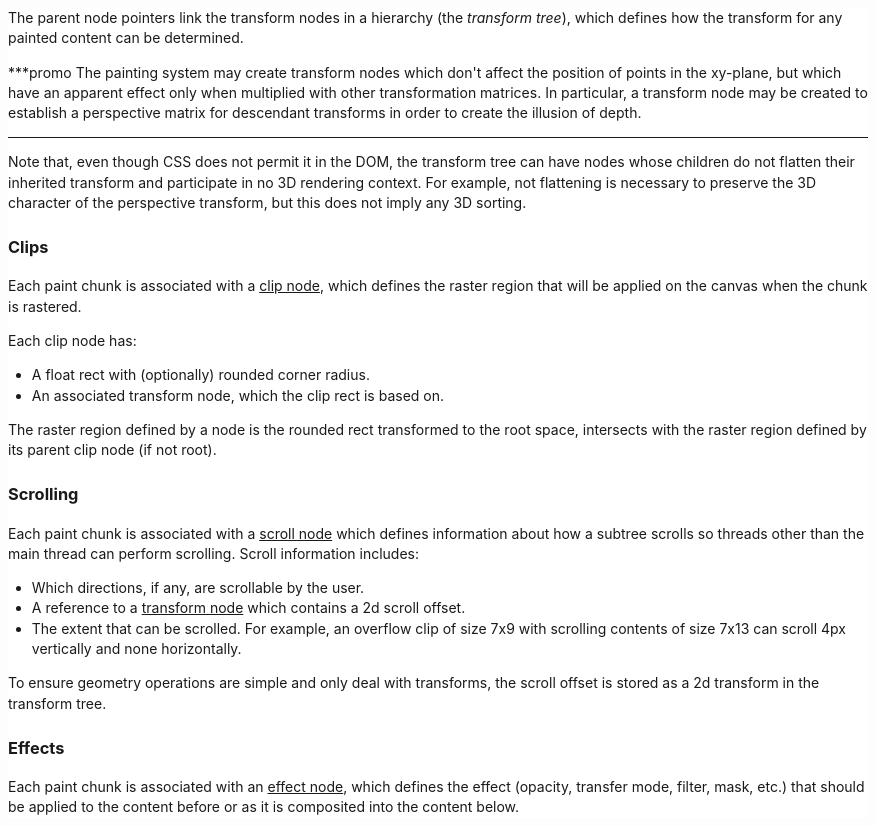 The parent node pointers link the transform nodes in a hierarchy (the *transform
tree*), which defines how the transform for any painted content can be
determined.

***promo
The painting system may create transform nodes which don't affect the position
of points in the xy-plane, but which have an apparent effect only when
multiplied with other transformation matrices. In particular, a transform node
may be created to establish a perspective matrix for descendant transforms in
order to create the illusion of depth.
***

Note that, even though CSS does not permit it in the DOM, the transform tree can
have nodes whose children do not flatten their inherited transform and
participate in no 3D rendering context. For example, not flattening is necessary
to preserve the 3D character of the perspective transform, but this does not
imply any 3D sorting.

### Clips

Each paint chunk is associated with a [clip node](ClipPaintPropertyNode.h),
which defines the raster region that will be applied on the canvas when
the chunk is rastered.

Each clip node has:

* A float rect with (optionally) rounded corner radius.
* An associated transform node, which the clip rect is based on.

The raster region defined by a node is the rounded rect transformed to the
root space, intersects with the raster region defined by its parent clip node
(if not root).

### Scrolling

Each paint chunk is associated with a [scroll node](ScrollPaintPropertyNode.h)
which defines information about how a subtree scrolls so threads other than the
main thread can perform scrolling. Scroll information includes:

* Which directions, if any, are scrollable by the user.
* A reference to a [transform node](TransformPaintPropertyNode.h) which contains
a 2d scroll offset.
* The extent that can be scrolled. For example, an overflow clip of size 7x9
with scrolling contents of size 7x13 can scroll 4px vertically and none
horizontally.

To ensure geometry operations are simple and only deal with transforms, the
scroll offset is stored as a 2d transform in the transform tree.

### Effects

Each paint chunk is associated with an [effect node](EffectPaintPropertyNode.h),
which defines the effect (opacity, transfer mode, filter, mask, etc.) that
should be applied to the content before or as it is composited into the content
below.
